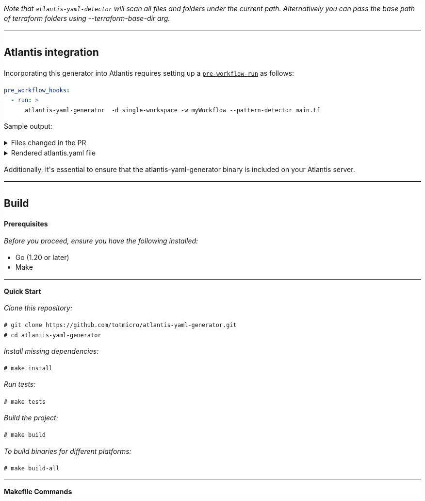 *Note that `atlantis-yaml-detector` will scan all files and folders under the current path. Alternatively you can pass the base path of terraform folders using --terraform-base-dir arg.*

-------

**Atlantis integration**
-------------

Incorporating this generator into Atlantis requires setting up a [`pre-workflow-run`](https://www.runatlantis.io/docs/pre-workflow-hooks.html) as follows:

```yaml
pre_workflow_hooks:
  - run: >
      atlantis-yaml-generator  -d single-workspace -w myWorkflow --pattern-detector main.tf
```

Sample output:

<details><summary>Files changed in the PR</summary></details>

<details><summary>Rendered atlantis.yaml file</summary></details>

Additionally, it's essential to ensure that the atlantis-yaml-generator binary is included on your Atlantis server.

-------

**Build**
---------

**Prerequisites**

*Before you proceed, ensure you have the following installed:*
- Go (1.20 or later)
- Make

--------
**Quick Start**

*Clone this repository:*
```
# git clone https://github.com/totmicro/atlantis-yaml-generator.git
# cd atlantis-yaml-generator
```
*Install missing dependencies:*
```
# make install
```

*Run tests:*
```
# make tests
```
*Build the project:*
```
# make build
```
*To build binaries for different platforms:*
```
# make build-all
```
--------
**Makefile Commands**
